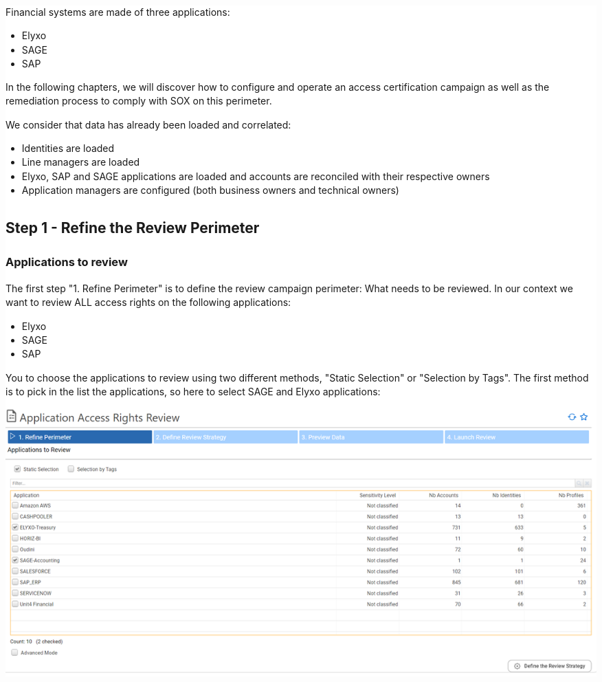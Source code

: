 Financial systems are made of three applications:  

- Elyxo
- SAGE
- SAP

In the following chapters, we will discover how to configure and operate an access certification campaign as well as the remediation process to comply with SOX on this perimeter.

We consider that data has already been loaded and correlated:  

- Identities are loaded
- Line managers are loaded
- Elyxo, SAP and SAGE applications are loaded and accounts are reconciled with their respective owners
- Application managers are configured (both business owners and technical owners)

## Step 1 - Refine the Review Perimeter

### Applications to review

The first step "1. Refine Perimeter" is to define the review campaign perimeter: What needs to be reviewed.
In our context we want to review ALL access rights on the following applications:

- Elyxo
- SAGE
- SAP

You to choose the applications to review using two different methods, "Static Selection" or "Selection by Tags".
The first method is to pick in the list the applications, so here to select SAGE and Elyxo applications:
  
![](./media/IAP142.png)  
  